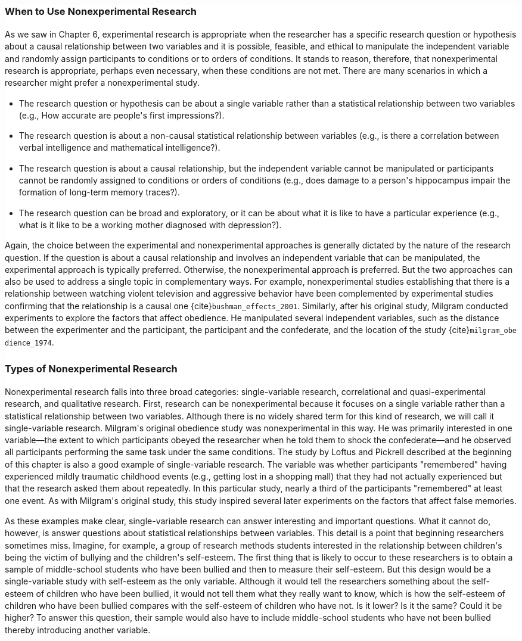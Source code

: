 ### When to Use Nonexperimental Research

As we saw in Chapter 6, experimental research is appropriate when the researcher has a specific research question or hypothesis about a causal relationship between two variables and it is possible, feasible, and ethical to manipulate the independent variable and randomly assign participants to conditions or to orders of conditions. It stands to reason, therefore, that nonexperimental research is appropriate, perhaps even necessary, when these conditions are not met. There are many scenarios in which a researcher might prefer a nonexperimental study.

-   The research question or hypothesis can be about a single variable rather than a statistical relationship between two variables (e.g., How accurate are people's first impressions?).

-   The research question is about a non-causal statistical relationship between variables (e.g., is there a correlation between verbal intelligence and mathematical intelligence?).

-   The research question is about a causal relationship, but the independent variable cannot be manipulated or participants cannot be randomly assigned to conditions or orders of conditions (e.g., does damage to a person's hippocampus impair the formation of long-term memory traces?).

-   The research question can be broad and exploratory, or it can be about what it is like to have a particular experience (e.g., what is it like to be a working mother diagnosed with depression?).

Again, the choice between the experimental and nonexperimental approaches is generally dictated by the nature of the research question. If the question is about a causal relationship and involves an independent variable that can be manipulated, the experimental approach is typically preferred. Otherwise, the nonexperimental approach is preferred. But the two approaches can also be used to address a single topic in complementary ways. For example, nonexperimental studies establishing that there is a relationship between watching violent television and aggressive behavior have been complemented by experimental studies confirming that the relationship is a causal one {cite}`bushman_effects_2001`. Similarly, after his original study, Milgram conducted experiments to explore the factors that affect obedience. He manipulated several independent variables, such as the distance between the experimenter and the participant, the participant and the confederate, and the location of the study {cite}`milgram_obedience_1974`.

### Types of Nonexperimental Research

Nonexperimental research falls into three broad categories: single-variable research, correlational and quasi-experimental research, and qualitative research. First, research can be nonexperimental because it focuses on a single variable rather than a statistical relationship between two variables. Although there is no widely shared term for this kind of research, we will call it single-variable research. Milgram's original obedience study was nonexperimental in this way. He was primarily interested in one variable—the extent to which participants obeyed the researcher when he told them to shock the confederate—and he observed all participants performing the same task under the same conditions. The study by Loftus and Pickrell described at the beginning of this chapter is also a good example of single-variable research. The variable was whether participants "remembered" having experienced mildly traumatic childhood events (e.g., getting lost in a shopping mall) that they had not actually experienced but that the research asked them about repeatedly. In this particular study, nearly a third of the participants "remembered" at least one event. As with Milgram's original study, this study inspired several later experiments on the factors that affect false memories.

As these examples make clear, single-variable research can answer interesting and important questions. What it cannot do, however, is answer questions about statistical relationships between variables. This detail is a point that beginning researchers sometimes miss. Imagine, for example, a group of research methods students interested in the relationship between children's being the victim of bullying and the children's self-esteem. The first thing that is likely to occur to these researchers is to obtain a sample of middle-school students who have been bullied and then to measure their self-esteem. But this design would be a single-variable study with self-esteem as the only variable. Although it would tell the researchers something about the self-esteem of children who have been bullied, it would not tell them what they really want to know, which is how the self-esteem of children who have been bullied compares with the self-esteem of children who have not. Is it lower? Is it the same? Could it be higher? To answer this question, their sample would also have to include middle-school students who have not been bullied thereby introducing another variable.
